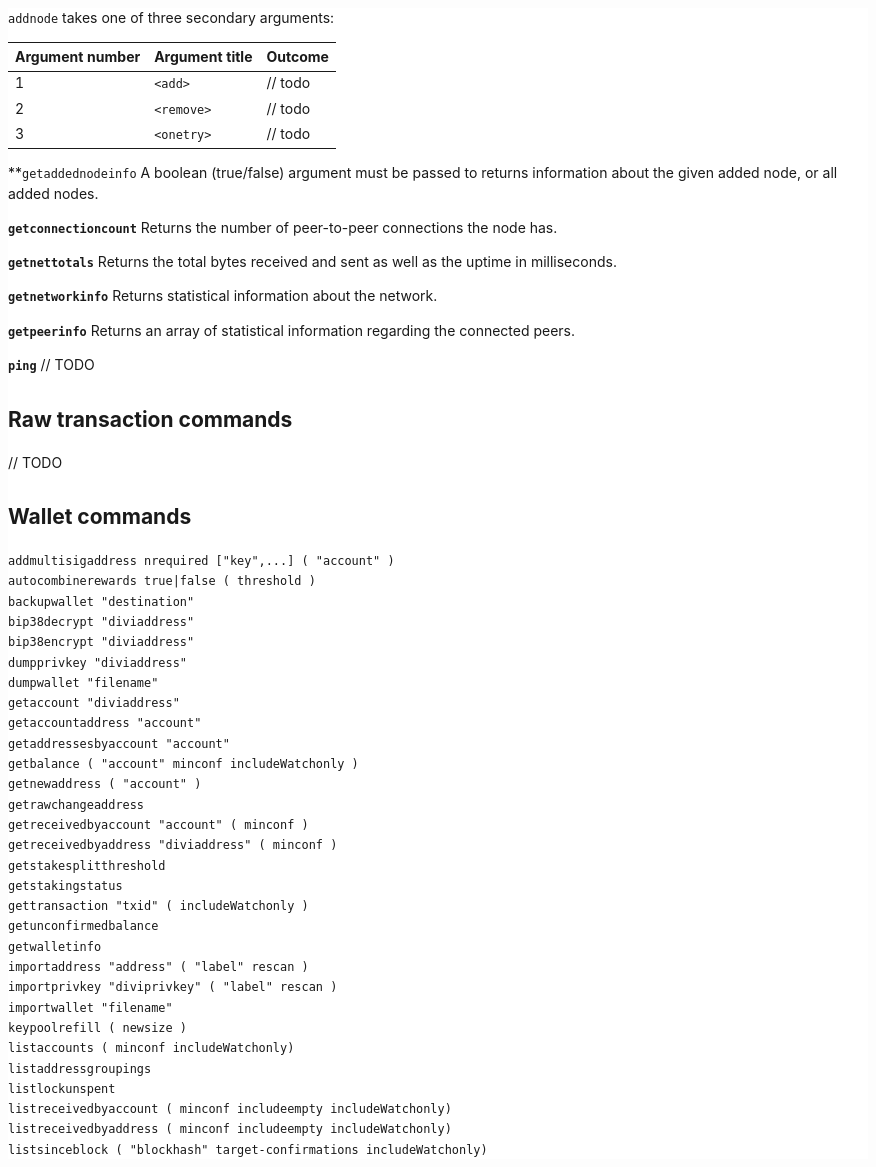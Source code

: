 `addnode` takes one of three secondary arguments:

| Argument number	| Argument title	| Outcome
| ---				| ------			| ---
| 1					| `<add>` 			| // todo
| 2					| `<remove>` 		| // todo
| 3					| `<onetry>` 		| // todo

**`getaddednodeinfo`
A boolean (true/false) argument must be passed to returns information about the given added node, or all added nodes.

**`getconnectioncount`**
Returns the number of peer-to-peer connections the node has.

**`getnettotals`**
Returns the total bytes received and sent as well as the uptime in milliseconds.

**`getnetworkinfo`**
Returns statistical information about the network.

**`getpeerinfo`**
Returns an array of statistical information regarding the connected peers.

**`ping`**
// TODO

## Raw transaction commands

// TODO

## Wallet commands

```shell
addmultisigaddress nrequired ["key",...] ( "account" )
autocombinerewards true|false ( threshold )
backupwallet "destination"
bip38decrypt "diviaddress"
bip38encrypt "diviaddress"
dumpprivkey "diviaddress"
dumpwallet "filename"
getaccount "diviaddress"
getaccountaddress "account"
getaddressesbyaccount "account"
getbalance ( "account" minconf includeWatchonly )
getnewaddress ( "account" )
getrawchangeaddress
getreceivedbyaccount "account" ( minconf )
getreceivedbyaddress "diviaddress" ( minconf )
getstakesplitthreshold
getstakingstatus
gettransaction "txid" ( includeWatchonly )
getunconfirmedbalance
getwalletinfo
importaddress "address" ( "label" rescan )
importprivkey "diviprivkey" ( "label" rescan )
importwallet "filename"
keypoolrefill ( newsize )
listaccounts ( minconf includeWatchonly)
listaddressgroupings
listlockunspent
listreceivedbyaccount ( minconf includeempty includeWatchonly)
listreceivedbyaddress ( minconf includeempty includeWatchonly)
listsinceblock ( "blockhash" target-confirmations includeWatchonly)
```